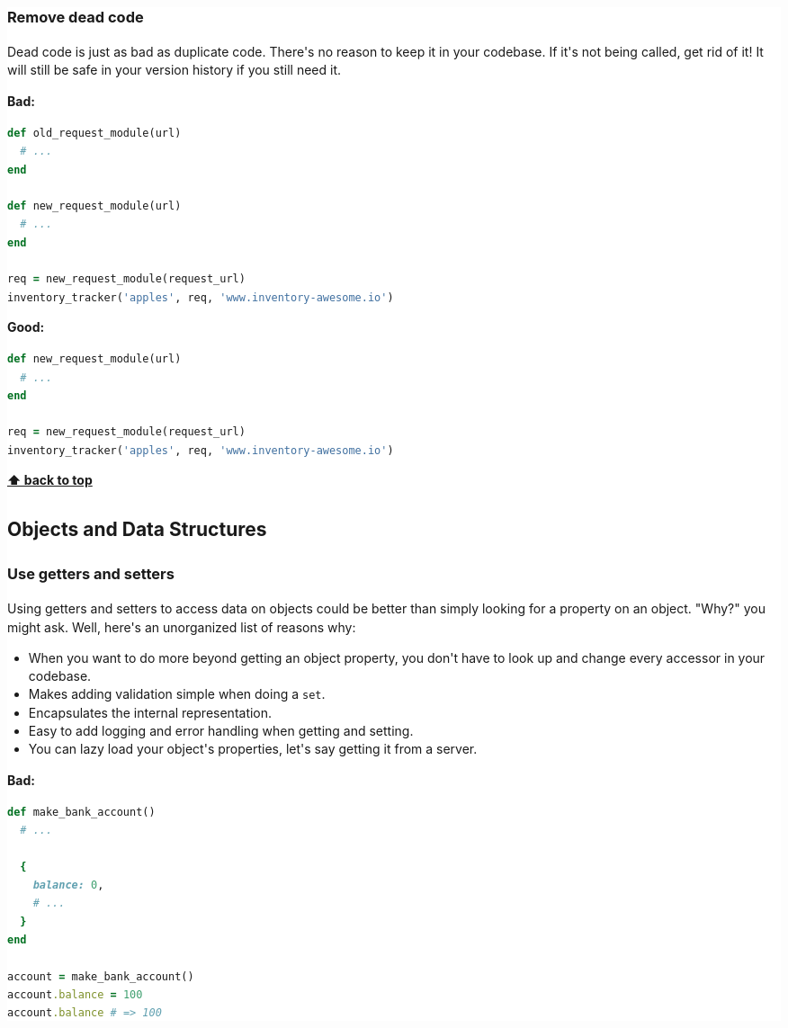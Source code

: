 ### Remove dead code
Dead code is just as bad as duplicate code. There's no reason to keep it in
your codebase. If it's not being called, get rid of it! It will still be safe
in your version history if you still need it.

**Bad:**
```ruby
def old_request_module(url)
  # ...
end

def new_request_module(url)
  # ...
end

req = new_request_module(request_url)
inventory_tracker('apples', req, 'www.inventory-awesome.io')
```

**Good:**
```ruby
def new_request_module(url)
  # ...
end

req = new_request_module(request_url)
inventory_tracker('apples', req, 'www.inventory-awesome.io')
```
**[⬆ back to top](#table-of-contents)**

## **Objects and Data Structures**
### Use getters and setters
Using getters and setters to access data on objects could be better than simply
looking for a property on an object. "Why?" you might ask. Well, here's an
unorganized list of reasons why:

* When you want to do more beyond getting an object property, you don't have
to look up and change every accessor in your codebase.
* Makes adding validation simple when doing a `set`.
* Encapsulates the internal representation.
* Easy to add logging and error handling when getting and setting.
* You can lazy load your object's properties, let's say getting it from a
server.


**Bad:**
```ruby
def make_bank_account()
  # ...

  {
    balance: 0,
    # ...
  }
end

account = make_bank_account()
account.balance = 100
account.balance # => 100
```
